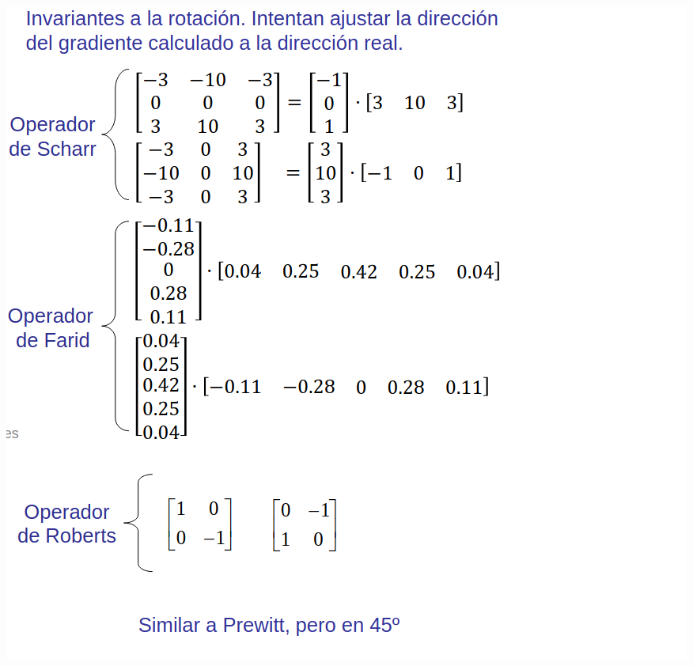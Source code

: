 ![filtros_gradientes_3.png](images/filtros_gradientes_3.png)

![filtros_gradientes_4.png](images/filtros_gradientes_4.png)
